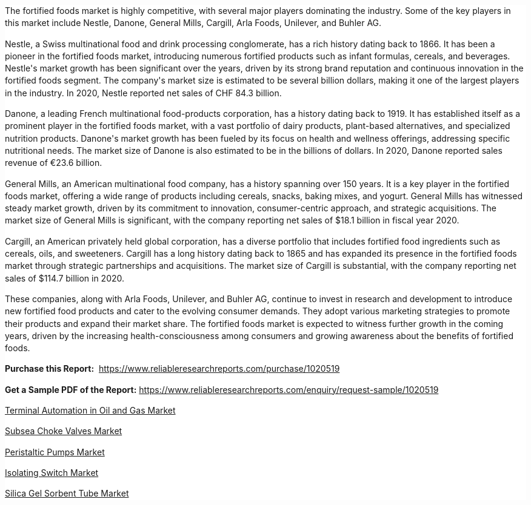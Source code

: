 <p><p>The fortified foods market is highly competitive, with several major players dominating the industry. Some of the key players in this market include Nestle, Danone, General Mills, Cargill, Arla Foods, Unilever, and Buhler AG.</p><p>Nestle, a Swiss multinational food and drink processing conglomerate, has a rich history dating back to 1866. It has been a pioneer in the fortified foods market, introducing numerous fortified products such as infant formulas, cereals, and beverages. Nestle's market growth has been significant over the years, driven by its strong brand reputation and continuous innovation in the fortified foods segment. The company's market size is estimated to be several billion dollars, making it one of the largest players in the industry. In 2020, Nestle reported net sales of CHF 84.3 billion.</p><p>Danone, a leading French multinational food-products corporation, has a history dating back to 1919. It has established itself as a prominent player in the fortified foods market, with a vast portfolio of dairy products, plant-based alternatives, and specialized nutrition products. Danone's market growth has been fueled by its focus on health and wellness offerings, addressing specific nutritional needs. The market size of Danone is also estimated to be in the billions of dollars. In 2020, Danone reported sales revenue of €23.6 billion.</p><p>General Mills, an American multinational food company, has a history spanning over 150 years. It is a key player in the fortified foods market, offering a wide range of products including cereals, snacks, baking mixes, and yogurt. General Mills has witnessed steady market growth, driven by its commitment to innovation, consumer-centric approach, and strategic acquisitions. The market size of General Mills is significant, with the company reporting net sales of $18.1 billion in fiscal year 2020.</p><p>Cargill, an American privately held global corporation, has a diverse portfolio that includes fortified food ingredients such as cereals, oils, and sweeteners. Cargill has a long history dating back to 1865 and has expanded its presence in the fortified foods market through strategic partnerships and acquisitions. The market size of Cargill is substantial, with the company reporting net sales of $114.7 billion in 2020.</p><p>These companies, along with Arla Foods, Unilever, and Buhler AG, continue to invest in research and development to introduce new fortified food products and cater to the evolving consumer demands. They adopt various marketing strategies to promote their products and expand their market share. The fortified foods market is expected to witness further growth in the coming years, driven by the increasing health-consciousness among consumers and growing awareness about the benefits of fortified foods.</p></p>
<p><strong>Purchase this Report:</strong>&nbsp;&nbsp;<a href="https://www.reliableresearchreports.com/purchase/1020519">https://www.reliableresearchreports.com/purchase/1020519</a></p>
<p></p>
<p><strong>Get a Sample PDF of the Report:</strong>&nbsp;<a href="https://www.reliableresearchreports.com/enquiry/request-sample/1020519">https://www.reliableresearchreports.com/enquiry/request-sample/1020519</a></p>
<p><p><a href="https://github.com/AKSHATREPORTPRIME/Market-Research-Report-List-1/blob/main/terminal-automation-in-oil-and-gas-market.md">Terminal Automation in Oil and Gas Market</a></p><p><a href="https://medium.com/@merrittrice2023/subsea-choke-valves-market-size-growth-forecast-2023-2030-6cf1652a9aa2">Subsea Choke Valves Market</a></p><p><a href="https://github.com/RichRobinson5/Market-Research-Report-List-1/blob/main/peristaltic-pumps-market.md">Peristaltic Pumps Market</a></p><p><a href="https://www.linkedin.com/pulse/isolating-switch-market-research-report-provides-thorough-wqp1e/">Isolating Switch Market</a></p><p><a href="https://www.reportprime.com/silica-gel-sorbent-tube-r10397">Silica Gel Sorbent Tube Market</a></p></p>